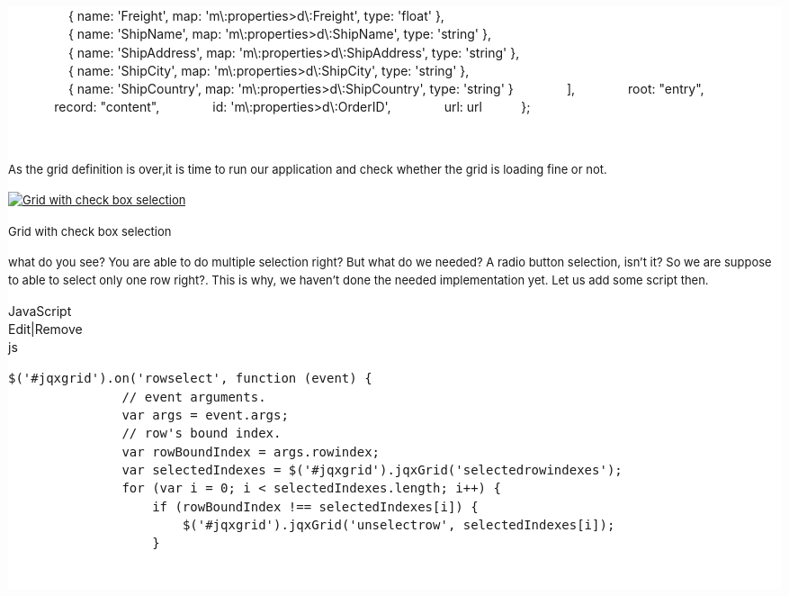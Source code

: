&nbsp;&nbsp;&nbsp;&nbsp;&nbsp;&nbsp;&nbsp;&nbsp;&nbsp;&nbsp;&nbsp;&nbsp;&nbsp;&nbsp;&nbsp;&nbsp;&nbsp;<span class="js__brace">{</span>&nbsp;name:&nbsp;<span class="js__string">'Freight'</span>,&nbsp;map:&nbsp;<span class="js__string">'m\\:properties&gt;d\\:Freight'</span>,&nbsp;type:&nbsp;<span class="js__string">'float'</span>&nbsp;<span class="js__brace">}</span>,&nbsp;
&nbsp;&nbsp;&nbsp;&nbsp;&nbsp;&nbsp;&nbsp;&nbsp;&nbsp;&nbsp;&nbsp;&nbsp;&nbsp;&nbsp;&nbsp;&nbsp;&nbsp;<span class="js__brace">{</span>&nbsp;name:&nbsp;<span class="js__string">'ShipName'</span>,&nbsp;map:&nbsp;<span class="js__string">'m\\:properties&gt;d\\:ShipName'</span>,&nbsp;type:&nbsp;<span class="js__string">'string'</span>&nbsp;<span class="js__brace">}</span>,&nbsp;
&nbsp;&nbsp;&nbsp;&nbsp;&nbsp;&nbsp;&nbsp;&nbsp;&nbsp;&nbsp;&nbsp;&nbsp;&nbsp;&nbsp;&nbsp;&nbsp;&nbsp;<span class="js__brace">{</span>&nbsp;name:&nbsp;<span class="js__string">'ShipAddress'</span>,&nbsp;map:&nbsp;<span class="js__string">'m\\:properties&gt;d\\:ShipAddress'</span>,&nbsp;type:&nbsp;<span class="js__string">'string'</span>&nbsp;<span class="js__brace">}</span>,&nbsp;
&nbsp;&nbsp;&nbsp;&nbsp;&nbsp;&nbsp;&nbsp;&nbsp;&nbsp;&nbsp;&nbsp;&nbsp;&nbsp;&nbsp;&nbsp;&nbsp;&nbsp;<span class="js__brace">{</span>&nbsp;name:&nbsp;<span class="js__string">'ShipCity'</span>,&nbsp;map:&nbsp;<span class="js__string">'m\\:properties&gt;d\\:ShipCity'</span>,&nbsp;type:&nbsp;<span class="js__string">'string'</span>&nbsp;<span class="js__brace">}</span>,&nbsp;
&nbsp;&nbsp;&nbsp;&nbsp;&nbsp;&nbsp;&nbsp;&nbsp;&nbsp;&nbsp;&nbsp;&nbsp;&nbsp;&nbsp;&nbsp;&nbsp;&nbsp;<span class="js__brace">{</span>&nbsp;name:&nbsp;<span class="js__string">'ShipCountry'</span>,&nbsp;map:&nbsp;<span class="js__string">'m\\:properties&gt;d\\:ShipCountry'</span>,&nbsp;type:&nbsp;<span class="js__string">'string'</span>&nbsp;<span class="js__brace">}</span>&nbsp;
&nbsp;&nbsp;&nbsp;&nbsp;&nbsp;&nbsp;&nbsp;&nbsp;&nbsp;&nbsp;&nbsp;&nbsp;&nbsp;],&nbsp;
&nbsp;&nbsp;&nbsp;&nbsp;&nbsp;&nbsp;&nbsp;&nbsp;&nbsp;&nbsp;&nbsp;&nbsp;&nbsp;root:&nbsp;<span class="js__string">&quot;entry&quot;</span>,&nbsp;
&nbsp;&nbsp;&nbsp;&nbsp;&nbsp;&nbsp;&nbsp;&nbsp;&nbsp;&nbsp;&nbsp;&nbsp;&nbsp;record:&nbsp;<span class="js__string">&quot;content&quot;</span>,&nbsp;
&nbsp;&nbsp;&nbsp;&nbsp;&nbsp;&nbsp;&nbsp;&nbsp;&nbsp;&nbsp;&nbsp;&nbsp;&nbsp;id:&nbsp;<span class="js__string">'m\\:properties&gt;d\\:OrderID'</span>,&nbsp;
&nbsp;&nbsp;&nbsp;&nbsp;&nbsp;&nbsp;&nbsp;&nbsp;&nbsp;&nbsp;&nbsp;&nbsp;&nbsp;url:&nbsp;url&nbsp;
&nbsp;&nbsp;&nbsp;&nbsp;&nbsp;&nbsp;&nbsp;&nbsp;&nbsp;<span class="js__brace">}</span>;</pre>
</div>
</div>
</div>
<div class="endscriptcode">&nbsp;</div>
</div>
</div>
<p><span style="font-size:small">As the grid definition is over,it is time to run our application and check whether the grid is loading fine or not.</span></p>
<div class="wp-caption x_x_alignnone" id="attachment_11721"><span style="font-size:small"><a href="http://sibeeshpassion.com/wp-content/uploads/2016/06/Grid-with-check-box-selection-e1467177190846.png"><img class="size-full x_x_wp-image-11721" src="-grid-with-check-box-selection-e1467177190846.png" alt="Grid with check box selection" width="650" height="357"></a>
</span>
<p class="wp-caption-text"><span style="font-size:small">Grid with check box selection</span></p>
</div>
<p><span style="font-size:small">what do you see? You are able to do multiple selection right? But what do we needed? A radio button selection, isn&rsquo;t it? So we are suppose to able to select only one row right?. This is why, we haven&rsquo;t done the needed
 implementation yet. Let us add some script then.</span></p>
<div>
<div class="syntaxhighlighter jscript" id="highlighter_647828">
<div class="scriptcode">
<div class="pluginEditHolder" pluginCommand="mceScriptCode">
<div class="title"><span>JavaScript</span></div>
<div class="pluginLinkHolder"><span class="pluginEditHolderLink">Edit</span>|<span class="pluginRemoveHolderLink">Remove</span></div>
<span class="hidden">js</span>
<pre class="hidden">$('#jqxgrid').on('rowselect', function (event) {
               // event arguments.
               var args = event.args;
               // row's bound index.
               var rowBoundIndex = args.rowindex;
               var selectedIndexes = $('#jqxgrid').jqxGrid('selectedrowindexes');
               for (var i = 0; i &lt; selectedIndexes.length; i&#43;&#43;) {
                   if (rowBoundIndex !== selectedIndexes[i]) {
                       $('#jqxgrid').jqxGrid('unselectrow', selectedIndexes[i]);
                   }